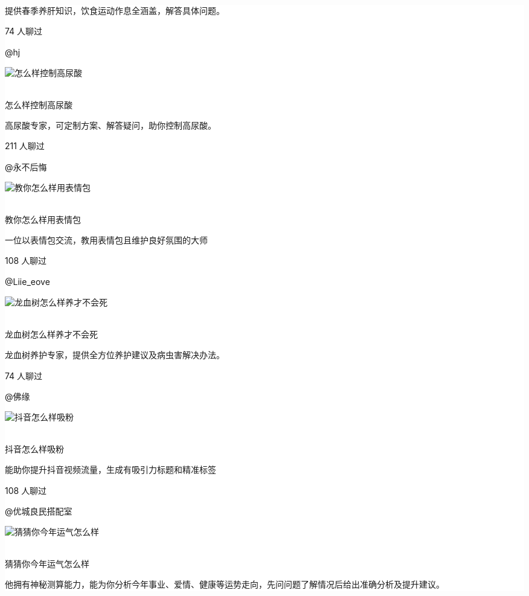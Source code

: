 提供春季养肝知识，饮食运动作息全涵盖，解答具体问题。

74 人聊过

@hj

![怎么样控制高尿酸](https://p3-flow-imagex-sign.byteimg.com/ocean-cloud-tos/FileBizType.BIZ_BOT_ICON/2417178439583232_1727876739472421087.jpg~tplv-a9rns2rl98-icon-tiny-v2.jpeg?rk3s=a16ed425&x-expires=1745082755&x-signature=hVQ2N%2FGu2WUKq8Qtmcypn5yo8Mg%3D)

###### 

怎么样控制高尿酸

高尿酸专家，可定制方案、解答疑问，助你控制高尿酸。

211 人聊过

@永不后悔

![教你怎么样用表情包](https://p3-flow-imagex-sign.byteimg.com/ocean-cloud-tos/FileBizType.BIZ_BOT_ICON/2474362609598659_1706524694904557979.jpeg~tplv-a9rns2rl98-icon-tiny-v2.jpeg?rk3s=a16ed425&x-expires=1745082755&x-signature=2kdTt7I8tFYl1PeRwXu4equZksY%3D)

###### 

教你怎么样用表情包

一位以表情包交流，教用表情包且维护良好氛围的大师

108 人聊过

@Liie\_eove

![龙血树怎么样养才不会死](https://p3-flow-imagex-sign.byteimg.com/ocean-cloud-tos/FileBizType.BIZ_BOT_ICON/4317112839454180_1731802683842318367.png~tplv-a9rns2rl98-icon-tiny-v2.png?rk3s=a16ed425&x-expires=1745082755&x-signature=p6opMasqi4FMk9VwDI9jMOCq%2B2I%3D)

###### 

龙血树怎么样养才不会死

龙血树养护专家，提供全方位养护建议及病虫害解决办法。

74 人聊过

@佛缘

![抖音怎么样吸粉](https://p3-flow-imagex-sign.byteimg.com/ocean-cloud-tos/FileBizType.BIZ_BOT_ICON/3864151207452571_1707934604957635985.png~tplv-a9rns2rl98-icon-tiny-v2.png?rk3s=a16ed425&x-expires=1745082755&x-signature=%2Brpv0kN2qR9fZsVDWmHCOImtNKQ%3D)

###### 

抖音怎么样吸粉

能助你提升抖音视频流量，生成有吸引力标题和精准标签

108 人聊过

@优城良民搭配室

![猜猜你今年运气怎么样](https://p3-flow-imagex-sign.byteimg.com/ocean-cloud-tos/FileBizType.BIZ_BOT_BG_IMAGE/3375950518813081_1737550048931681303.jpeg~tplv-a9rns2rl98-icon-tiny-v2.jpeg?rk3s=a16ed425&x-expires=1745082755&x-signature=5p4xFndsXVtJpILQGMrVwIgrZf0%3D)

###### 

猜猜你今年运气怎么样

他拥有神秘测算能力，能为你分析今年事业、爱情、健康等运势走向，先问问题了解情况后给出准确分析及提升建议。

